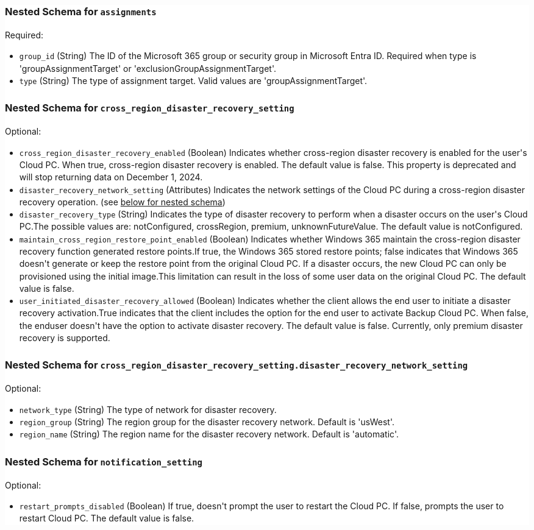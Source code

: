 <a id="nestedatt--assignments"></a>
### Nested Schema for `assignments`

Required:

- `group_id` (String) The ID of the Microsoft 365 group or security group in Microsoft Entra ID. Required when type is 'groupAssignmentTarget' or 'exclusionGroupAssignmentTarget'.
- `type` (String) The type of assignment target. Valid values are 'groupAssignmentTarget'.


<a id="nestedatt--cross_region_disaster_recovery_setting"></a>
### Nested Schema for `cross_region_disaster_recovery_setting`

Optional:

- `cross_region_disaster_recovery_enabled` (Boolean) Indicates whether cross-region disaster recovery is enabled for the user's Cloud PC. When true, cross-region disaster recovery is enabled. The default value is false. This property is deprecated and will stop returning data on December 1, 2024.
- `disaster_recovery_network_setting` (Attributes) Indicates the network settings of the Cloud PC during a cross-region disaster recovery operation. (see [below for nested schema](#nestedatt--cross_region_disaster_recovery_setting--disaster_recovery_network_setting))
- `disaster_recovery_type` (String) Indicates the type of disaster recovery to perform when a disaster occurs on the user's Cloud PC.The possible values are: notConfigured, crossRegion, premium, unknownFutureValue. The default value is notConfigured.
- `maintain_cross_region_restore_point_enabled` (Boolean) Indicates whether Windows 365 maintain the cross-region disaster recovery function generated restore points.If true, the Windows 365 stored restore points; false indicates that Windows 365 doesn't generate or keep the restore point from the original Cloud PC. If a disaster occurs, the new Cloud PC can only be provisioned using the initial image.This limitation can result in the loss of some user data on the original Cloud PC. The default value is false.
- `user_initiated_disaster_recovery_allowed` (Boolean) Indicates whether the client allows the end user to initiate a disaster recovery activation.True indicates that the client includes the option for the end user to activate Backup Cloud PC. When false, the enduser doesn't have the option to activate disaster recovery. The default value is false. Currently, only premium disaster recovery is supported.

<a id="nestedatt--cross_region_disaster_recovery_setting--disaster_recovery_network_setting"></a>
### Nested Schema for `cross_region_disaster_recovery_setting.disaster_recovery_network_setting`

Optional:

- `network_type` (String) The type of network for disaster recovery.
- `region_group` (String) The region group for the disaster recovery network. Default is 'usWest'.
- `region_name` (String) The region name for the disaster recovery network. Default is 'automatic'.



<a id="nestedatt--notification_setting"></a>
### Nested Schema for `notification_setting`

Optional:

- `restart_prompts_disabled` (Boolean) If true, doesn't prompt the user to restart the Cloud PC. If false, prompts the user to restart Cloud PC. The default value is false.
